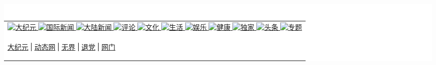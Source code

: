 <a name="1" id="1" target="_blank">
&nbsp;</a>
 <span id="1">
&nbsp;</span>
<table align=center border="0">
<tr>
<td colspan="2" valign=TOP>
<a href="/gb/nf1351518.md#1">
<img src="https://raw.githubusercontent.com/alniap312/www/master/t/djy/1.jpg" title="大纪元">
</a>
<a href="/gb/n24hr.md#1">
<img src="https://raw.githubusercontent.com/alniap312/www/master/t/djy/3.jpg" title="国际新闻">
</a>
<a href="/gb/nf1351518.md#1">
<img src="https://raw.githubusercontent.com/alniap312/www/master/t/djy/4.jpg" title="大陆新闻">
</a>
<a href="/gb/news392.md#1">
<img src="https://raw.githubusercontent.com/alniap312/www/master/t/djy/5.jpg" title="评论">
</a>
<a href="/gb/news2007.md#1">
<img src="https://raw.githubusercontent.com/alniap312/www/master/t/djy/6.jpg" title="文化">
</a>
<a href="/gb/news2008.md#1">
<img src="https://raw.githubusercontent.com/alniap312/www/master/t/djy/7.jpg" title="生活">
</a>
<a href="/gb/ncyule.md#1">
<img src="https://raw.githubusercontent.com/alniap312/www/master/t/djy/8.jpg" title="娱乐">
</a>
<a href="/gb/nsc1002.md#1">
<img src="https://raw.githubusercontent.com/alniap312/www/master/t/djy/9.jpg" title="健康">
<a href="/gb/nf6092.md#1">
<img src="https://raw.githubusercontent.com/alniap312/www/master/t/djy/10a.jpg" title="独家">
</a>
<a href="/gb/nf4514.md#1">
<img src="https://raw.githubusercontent.com/alniap312/www/master/t/djy/11.jpg" title="头条">
</a>
<a href="/gb/zt.md#1">
<img src="https://raw.githubusercontent.com/alniap312/www/master/t/djy/13.jpg" title="专题">
</a>
</td>
</tr>
<tr>
<td colspan="2" valign=TOP>
<p>
<a href="https://github.com/fqnews/djy/blob/master/gb/nf1351518.md#1" target="_blank">
大纪元</a>
 | <a href="https://tt6.jugd53.ml/xhbiwlpkx/r513p" target="_blank">
动态网</a>
 | <a href="https://tt6.jugd53.ml/xhbiwlpkx/v12b" target="_blank">
无界</a>
 | <a href="https://tt6.jugd53.ml/xhbiwlpkx/r8m" target="_blank">
退党</a>
 | <a href="https://git.io/fjHpT" target="_blank">
网门</a>